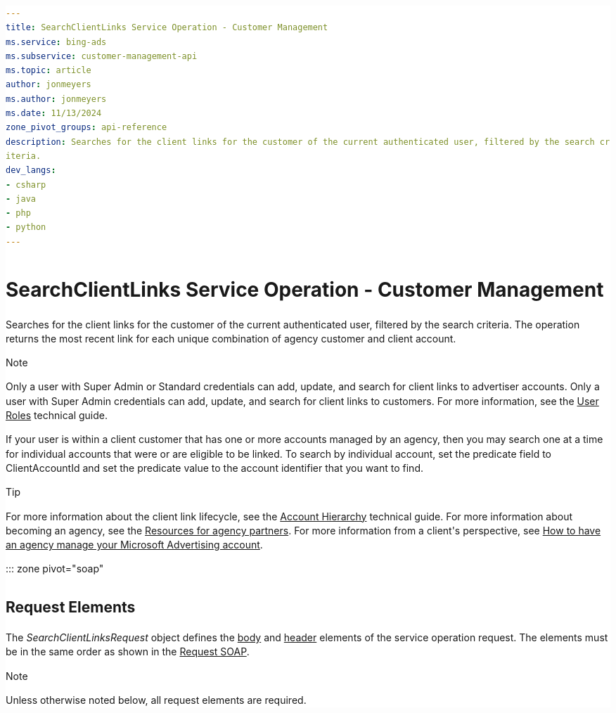 ```yaml
---
title: SearchClientLinks Service Operation - Customer Management
ms.service: bing-ads
ms.subservice: customer-management-api
ms.topic: article
author: jonmeyers
ms.author: jonmeyers
ms.date: 11/13/2024
zone_pivot_groups: api-reference
description: Searches for the client links for the customer of the current authenticated user, filtered by the search criteria.
dev_langs: 
- csharp
- java
- php
- python
---
```

# SearchClientLinks Service Operation - Customer Management
Searches for the client links for the customer of the current authenticated user, filtered by the search criteria. The operation returns the most recent link for each unique combination of agency customer and client account. 

> [!NOTE]
> Only a user with Super Admin or Standard credentials can add, update, and search for client links to advertiser accounts. Only a user with Super Admin credentials can add, update, and search for client links to customers. For more information, see the [User Roles](../guides/account-hierarchy-permissions.md#user-roles) technical guide.  

If your user is within a client customer that has one or more accounts managed by an agency, then you may search one at a time for individual accounts that were or are eligible to be linked. To search by individual account, set the predicate field to ClientAccountId and set the predicate value to the account identifier that you want to find.

> [!TIP]
> For more information about the client link lifecycle, see the [Account Hierarchy](../guides/account-hierarchy-permissions.md#account-hierarchy) technical guide. For more information about becoming an agency, see the [Resources for agency partners](https://about.ads.microsoft.com/resources/partners-agencies/agency-center). For more information from a client's perspective, see [How to have an agency manage your Microsoft Advertising account](https://help.ads.microsoft.com/#apex/3/en/52004/3). 

::: zone pivot="soap"

## <a name="request"></a>Request Elements
The *SearchClientLinksRequest* object defines the [body](#request-body) and [header](#request-header) elements of the service operation request. The elements must be in the same order as shown in the [Request SOAP](#request-soap). 

> [!NOTE]
> Unless otherwise noted below, all request elements are required.
